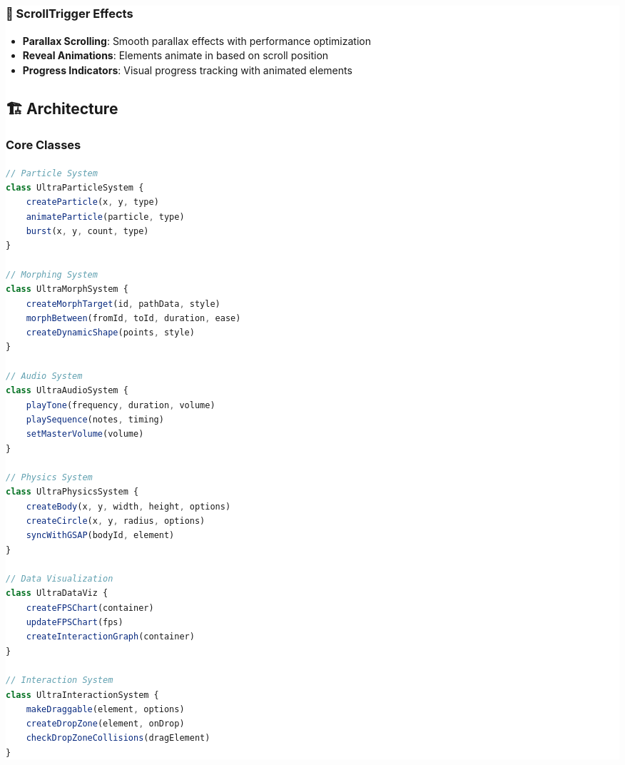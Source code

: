 ### 📜 ScrollTrigger Effects
- **Parallax Scrolling**: Smooth parallax effects with performance optimization
- **Reveal Animations**: Elements animate in based on scroll position
- **Progress Indicators**: Visual progress tracking with animated elements

## 🏗️ Architecture

### Core Classes

```javascript
// Particle System
class UltraParticleSystem {
    createParticle(x, y, type)
    animateParticle(particle, type)
    burst(x, y, count, type)
}

// Morphing System
class UltraMorphSystem {
    createMorphTarget(id, pathData, style)
    morphBetween(fromId, toId, duration, ease)
    createDynamicShape(points, style)
}

// Audio System
class UltraAudioSystem {
    playTone(frequency, duration, volume)
    playSequence(notes, timing)
    setMasterVolume(volume)
}

// Physics System
class UltraPhysicsSystem {
    createBody(x, y, width, height, options)
    createCircle(x, y, radius, options)
    syncWithGSAP(bodyId, element)
}

// Data Visualization
class UltraDataViz {
    createFPSChart(container)
    updateFPSChart(fps)
    createInteractionGraph(container)
}

// Interaction System
class UltraInteractionSystem {
    makeDraggable(element, options)
    createDropZone(element, onDrop)
    checkDropZoneCollisions(dragElement)
}
```
